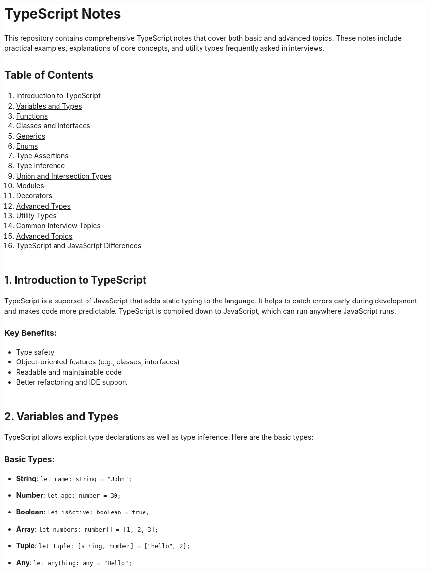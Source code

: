 
# TypeScript Notes

This repository contains comprehensive TypeScript notes that cover both basic and advanced topics. These notes include practical examples, explanations of core concepts, and utility types frequently asked in interviews.

## Table of Contents
1. [Introduction to TypeScript](#introduction-to-typescript)
2. [Variables and Types](#variables-and-types)
3. [Functions](#functions)
4. [Classes and Interfaces](#classes-and-interfaces)
5. [Generics](#generics)
6. [Enums](#enums)
7. [Type Assertions](#type-assertions)
8. [Type Inference](#type-inference)
9. [Union and Intersection Types](#union-and-intersection-types)
10. [Modules](#modules)
11. [Decorators](#decorators)
12. [Advanced Types](#advanced-types)
13. [Utility Types](#utility-types)
14. [Common Interview Topics](#common-interview-topics)
15. [Advanced Topics](#advanced-topics)
16. [TypeScript and JavaScript Differences](#typescript-and-javascript-differences)

---

## 1. Introduction to TypeScript
TypeScript is a superset of JavaScript that adds static typing to the language. It helps to catch errors early during development and makes code more predictable. TypeScript is compiled down to JavaScript, which can run anywhere JavaScript runs.

### Key Benefits:
- Type safety
- Object-oriented features (e.g., classes, interfaces)
- Readable and maintainable code
- Better refactoring and IDE support

---

## 2. Variables and Types
TypeScript allows explicit type declarations as well as type inference. Here are the basic types:

### Basic Types:
- **String**: `let name: string = "John";`
- **Number**: `let age: number = 30;`
- **Boolean**: `let isActive: boolean = true;`
- **Array**: `let numbers: number[] = [1, 2, 3];`
- **Tuple**: `let tuple: [string, number] = ["hello", 2];`
- **Any**: `let anything: any = "Hello";`


  [key: string]: string;